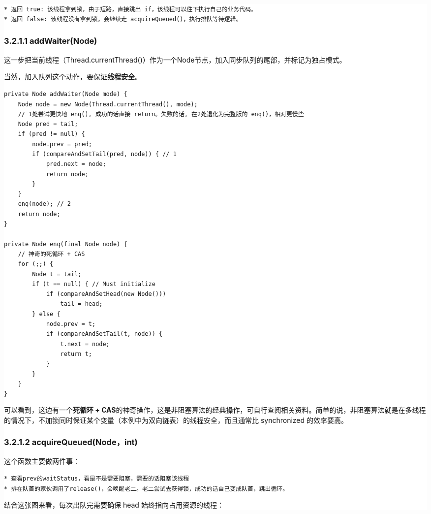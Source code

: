 	* 返回 true: 该线程拿到锁，由于短路，直接跳出 if，该线程可以往下执行自己的业务代码。
	* 返回 false: 该线程没有拿到锁，会继续走 acquireQueued()，执行排队等待逻辑。

### 3.2.1.1 addWaiter(Node)

这一步把当前线程（Thread.currentThread()）作为一个Node节点，加入同步队列的尾部，并标记为独占模式。

当然，加入队列这个动作，要保证**线程安全**。
```
private Node addWaiter(Node mode) {
    Node node = new Node(Thread.currentThread(), mode);
    // 1处尝试更快地 enq(), 成功的话直接 return。失败的话, 在2处退化为完整版的 enq()，相对更慢些
    Node pred = tail;
    if (pred != null) {
        node.prev = pred;
        if (compareAndSetTail(pred, node)) { // 1
            pred.next = node;
            return node;
        }
    }
    enq(node); // 2
    return node;
}

private Node enq(final Node node) {
    // 神奇的死循环 + CAS
    for (;;) {
        Node t = tail;
        if (t == null) { // Must initialize
            if (compareAndSetHead(new Node()))
                tail = head;
        } else {
            node.prev = t;
            if (compareAndSetTail(t, node)) {
                t.next = node;
                return t;
            }
        }
    }
}
```

可以看到，这边有一个**死循环 + CAS**的神奇操作，这是非阻塞算法的经典操作，可自行查阅相关资料。简单的说，非阻塞算法就是在多线程的情况下，不加锁同时保证某个变量（本例中为双向链表）的线程安全，而且通常比 synchronized 的效率要高。

### 3.2.1.2 acquireQueued(Node，int)

这个函数主要做两件事：

	* 查看prev的waitStatus，看是不是需要阻塞，需要的话阻塞该线程
	* 排在队首的家伙调用了release()，会唤醒老二。老二尝试去获得锁，成功的话自己变成队首，跳出循环。

结合这张图来看，每次出队完需要确保 head 始终指向占用资源的线程：
